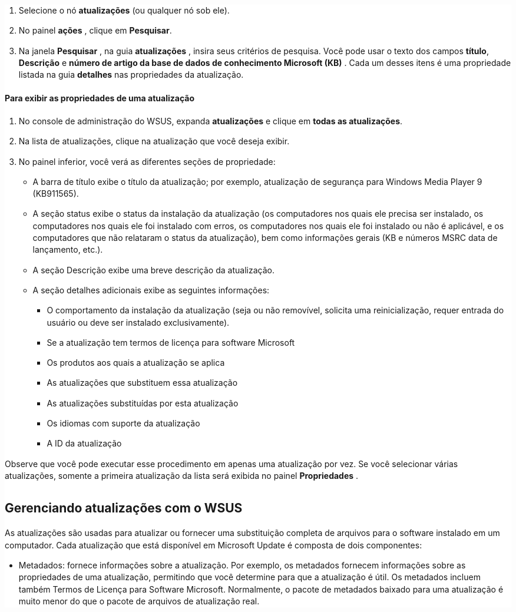 1.  Selecione o nó **atualizações** (ou qualquer nó sob ele).

2.  No painel **ações** , clique em **Pesquisar**.

3.  Na janela **Pesquisar** , na guia **atualizações** , insira seus critérios de pesquisa. Você pode usar o texto dos campos **título**, **Descrição** e **número de artigo da base de dados de conhecimento Microsoft (KB)** . Cada um desses itens é uma propriedade listada na guia **detalhes** nas propriedades da atualização.

#### <a name="to-view-the-properties-for-an-update"></a>Para exibir as propriedades de uma atualização

1.  No console de administração do WSUS, expanda **atualizações** e clique em **todas as atualizações**.

2.  Na lista de atualizações, clique na atualização que você deseja exibir.

3.  No painel inferior, você verá as diferentes seções de propriedade:

    -   A barra de título exibe o título da atualização; por exemplo, atualização de segurança para Windows Media Player 9 (KB911565).

    -   A seção status exibe o status da instalação da atualização (os computadores nos quais ele precisa ser instalado, os computadores nos quais ele foi instalado com erros, os computadores nos quais ele foi instalado ou não é aplicável, e os computadores que não relataram o status da atualização), bem como informações gerais (KB e números MSRC data de lançamento, etc.).

    -   A seção Descrição exibe uma breve descrição da atualização.

    -   A seção detalhes adicionais exibe as seguintes informações:

        -   O comportamento da instalação da atualização (seja ou não removível, solicita uma reinicialização, requer entrada do usuário ou deve ser instalado exclusivamente).

        -   Se a atualização tem termos de licença para software Microsoft

        -   Os produtos aos quais a atualização se aplica

        -   As atualizações que substituem essa atualização

        -   As atualizações substituídas por esta atualização

        -   Os idiomas com suporte da atualização

        -   A ID da atualização

Observe que você pode executar esse procedimento em apenas uma atualização por vez. Se você selecionar várias atualizações, somente a primeira atualização da lista será exibida no painel **Propriedades** .

## <a name="managing-updates-with-wsus"></a>Gerenciando atualizações com o WSUS
As atualizações são usadas para atualizar ou fornecer uma substituição completa de arquivos para o software instalado em um computador. Cada atualização que está disponível em Microsoft Update é composta de dois componentes:

-   Metadados: fornece informações sobre a atualização. Por exemplo, os metadados fornecem informações sobre as propriedades de uma atualização, permitindo que você determine para que a atualização é útil. Os metadados incluem também Termos de Licença para Software Microsoft. Normalmente, o pacote de metadados baixado para uma atualização é muito menor do que o pacote de arquivos de atualização real.
